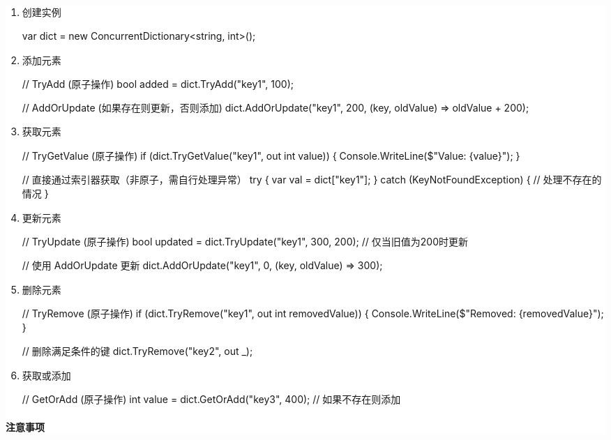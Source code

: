 1.  创建实例

    var dict = new ConcurrentDictionary<string, int>();
    

2.  添加元素

    // TryAdd (原子操作)
    bool added = dict.TryAdd("key1", 100);
    
    // AddOrUpdate (如果存在则更新，否则添加)
    dict.AddOrUpdate("key1", 200, (key, oldValue) => oldValue + 200);    
    

3.  获取元素

    // TryGetValue (原子操作)
    if (dict.TryGetValue("key1", out int value))
    {
        Console.WriteLine($"Value: {value}");
    }
    
    // 直接通过索引器获取（非原子，需自行处理异常）
    try
    {
        var val = dict["key1"];
    }
    catch (KeyNotFoundException)
    {
        // 处理不存在的情况
    }
    

4.  更新元素

    // TryUpdate (原子操作)
    bool updated = dict.TryUpdate("key1", 300, 200); // 仅当旧值为200时更新
    
    // 使用 AddOrUpdate 更新
    dict.AddOrUpdate("key1", 0, (key, oldValue) => 300);
    

5.  删除元素

    // TryRemove (原子操作)
    if (dict.TryRemove("key1", out int removedValue))
    {
        Console.WriteLine($"Removed: {removedValue}");
    }
    
    // 删除满足条件的键
    dict.TryRemove("key2", out _);
    

6.  获取或添加

    // GetOrAdd (原子操作)
    int value = dict.GetOrAdd("key3", 400); // 如果不存在则添加
    

#### 注意事项
